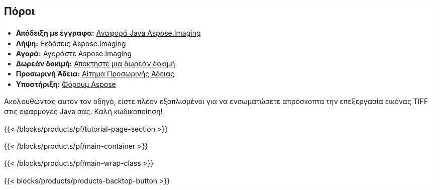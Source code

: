 ## Πόροι

- **Απόδειξη με έγγραφα:** [Αναφορά Java Aspose.Imaging](https://reference.aspose.com/imaging/java/)
- **Λήψη:** [Εκδόσεις Aspose.Imaging](https://releases.aspose.com/imaging/java/)
- **Αγορά:** [Αγοράστε Aspose.Imaging](https://purchase.aspose.com/buy)
- **Δωρεάν δοκιμή:** [Αποκτήστε μια δωρεάν δοκιμή](https://releases.aspose.com/imaging/java/)
- **Προσωρινή Άδεια:** [Αίτημα Προσωρινής Άδειας](https://purchase.aspose.com/temporary-license/)
- **Υποστήριξη:** [Φόρουμ Aspose](https://forum.aspose.com/c/imaging/10)

Ακολουθώντας αυτόν τον οδηγό, είστε πλέον εξοπλισμένοι για να ενσωματώσετε απρόσκοπτα την επεξεργασία εικόνας TIFF στις εφαρμογές Java σας. Καλή κωδικοποίηση!

{{< /blocks/products/pf/tutorial-page-section >}}

{{< /blocks/products/pf/main-container >}}

{{< /blocks/products/pf/main-wrap-class >}}

{{< blocks/products/products-backtop-button >}}